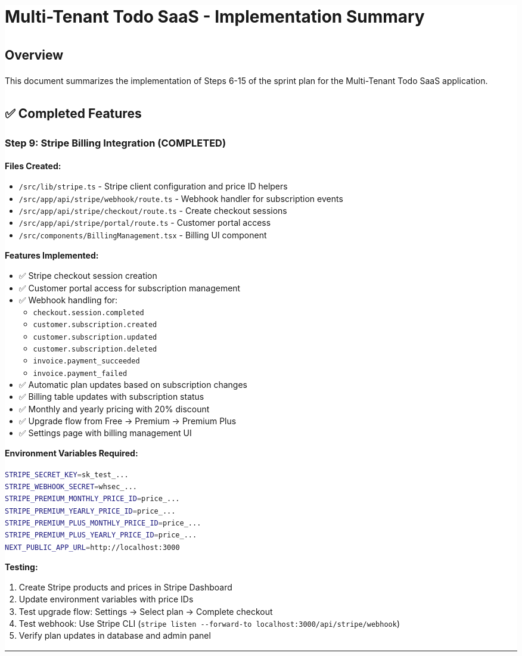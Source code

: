 # Multi-Tenant Todo SaaS - Implementation Summary

## Overview
This document summarizes the implementation of Steps 6-15 of the sprint plan for the Multi-Tenant Todo SaaS application.

## ✅ Completed Features

### Step 9: Stripe Billing Integration (COMPLETED)

**Files Created:**
- `/src/lib/stripe.ts` - Stripe client configuration and price ID helpers
- `/src/app/api/stripe/webhook/route.ts` - Webhook handler for subscription events
- `/src/app/api/stripe/checkout/route.ts` - Create checkout sessions
- `/src/app/api/stripe/portal/route.ts` - Customer portal access
- `/src/components/BillingManagement.tsx` - Billing UI component

**Features Implemented:**
- ✅ Stripe checkout session creation
- ✅ Customer portal access for subscription management
- ✅ Webhook handling for:
  - `checkout.session.completed`
  - `customer.subscription.created`
  - `customer.subscription.updated`
  - `customer.subscription.deleted`
  - `invoice.payment_succeeded`
  - `invoice.payment_failed`
- ✅ Automatic plan updates based on subscription changes
- ✅ Billing table updates with subscription status
- ✅ Monthly and yearly pricing with 20% discount
- ✅ Upgrade flow from Free → Premium → Premium Plus
- ✅ Settings page with billing management UI

**Environment Variables Required:**
```bash
STRIPE_SECRET_KEY=sk_test_...
STRIPE_WEBHOOK_SECRET=whsec_...
STRIPE_PREMIUM_MONTHLY_PRICE_ID=price_...
STRIPE_PREMIUM_YEARLY_PRICE_ID=price_...
STRIPE_PREMIUM_PLUS_MONTHLY_PRICE_ID=price_...
STRIPE_PREMIUM_PLUS_YEARLY_PRICE_ID=price_...
NEXT_PUBLIC_APP_URL=http://localhost:3000
```

**Testing:**
1. Create Stripe products and prices in Stripe Dashboard
2. Update environment variables with price IDs
3. Test upgrade flow: Settings → Select plan → Complete checkout
4. Test webhook: Use Stripe CLI (`stripe listen --forward-to localhost:3000/api/stripe/webhook`)
5. Verify plan updates in database and admin panel

---